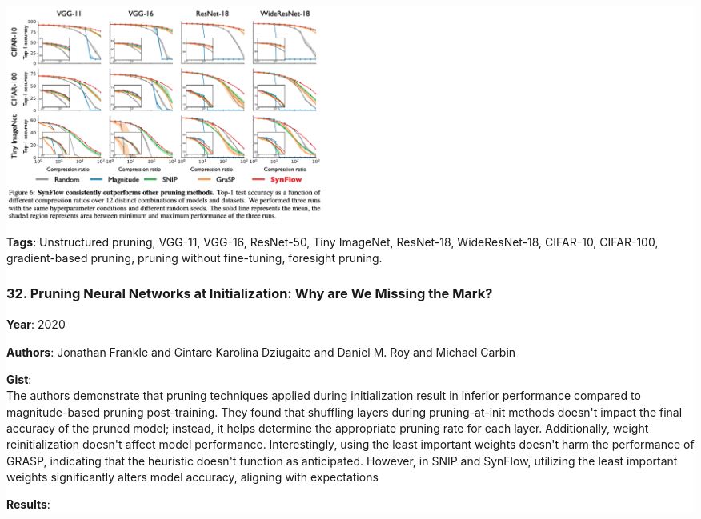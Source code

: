 <img src="images/synflow_res.png" alt="isolated" width="400"/>

**Tags**: Unstructured pruning, VGG-11, VGG-16, ResNet-50, Tiny ImageNet, ResNet-18, WideResNet-18, CIFAR-10, CIFAR-100, gradient-based pruning, pruning without fine-tuning, foresight pruning.




### 32. Pruning Neural Networks at Initialization: Why are We Missing the Mark?

**Year**: 2020

**Authors**: Jonathan Frankle and Gintare Karolina Dziugaite and Daniel M. Roy and Michael Carbin

**Gist**:  
The authors demonstrate that pruning techniques applied during initialization result in inferior performance compared to magnitude-based pruning post-training. They found that shuffling layers during pruning-at-init methods doesn't impact the final accuracy of the pruned model; instead, it helps determine the appropriate pruning rate for each layer. Additionally, weight reinitialization doesn't affect model performance. Interestingly, using the least important weights doesn't harm the performance of GRASP, indicating that the heuristic doesn't function as anticipated. However, in SNIP and SynFlow, utilizing the least important weights significantly alters model accuracy, aligning with expectations

**Results**:
